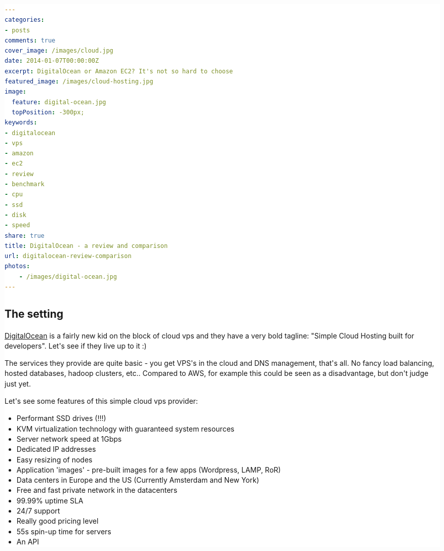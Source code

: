 ```yaml
---
categories:
- posts
comments: true
cover_image: /images/cloud.jpg
date: 2014-01-07T00:00:00Z
excerpt: DigitalOcean or Amazon EC2? It's not so hard to choose
featured_image: /images/cloud-hosting.jpg
image:
  feature: digital-ocean.jpg
  topPosition: -300px;
keywords:
- digitalocean
- vps
- amazon
- ec2
- review
- benchmark
- cpu
- ssd
- disk
- speed
share: true
title: DigitalOcean - a review and comparison
url: digitalocean-review-comparison
photos:
    - /images/digital-ocean.jpg
---
```


## The setting

[DigitalOcean](https://www.digitalocean.com/) is a fairly new kid on the block of cloud vps and they have a very bold tagline: "Simple Cloud Hosting built for developers".
Let's see if they live up to it :)

The services they provide are quite basic - you get VPS's in the cloud and DNS management, that's all. No fancy load balancing, hosted databases, hadoop clusters, etc.. Compared to AWS, for example this could be seen as a disadvantage, but don't judge just yet.  


Let's see some features of this simple cloud vps provider:

- Performant SSD drives (!!!)
- KVM virtualization technology with guaranteed system resources
- Server network speed at 1Gbps
- Dedicated IP addresses
- Easy resizing of nodes
- Application 'images' - pre-built images for a few apps (Wordpress, LAMP, RoR)
- Data centers in Europe and the US (Currently Amsterdam and New York)
- Free and fast private network in the datacenters
- 99.99% uptime SLA
- 24/7 support
- Really good pricing level
- 55s spin-up time for servers
- An API
